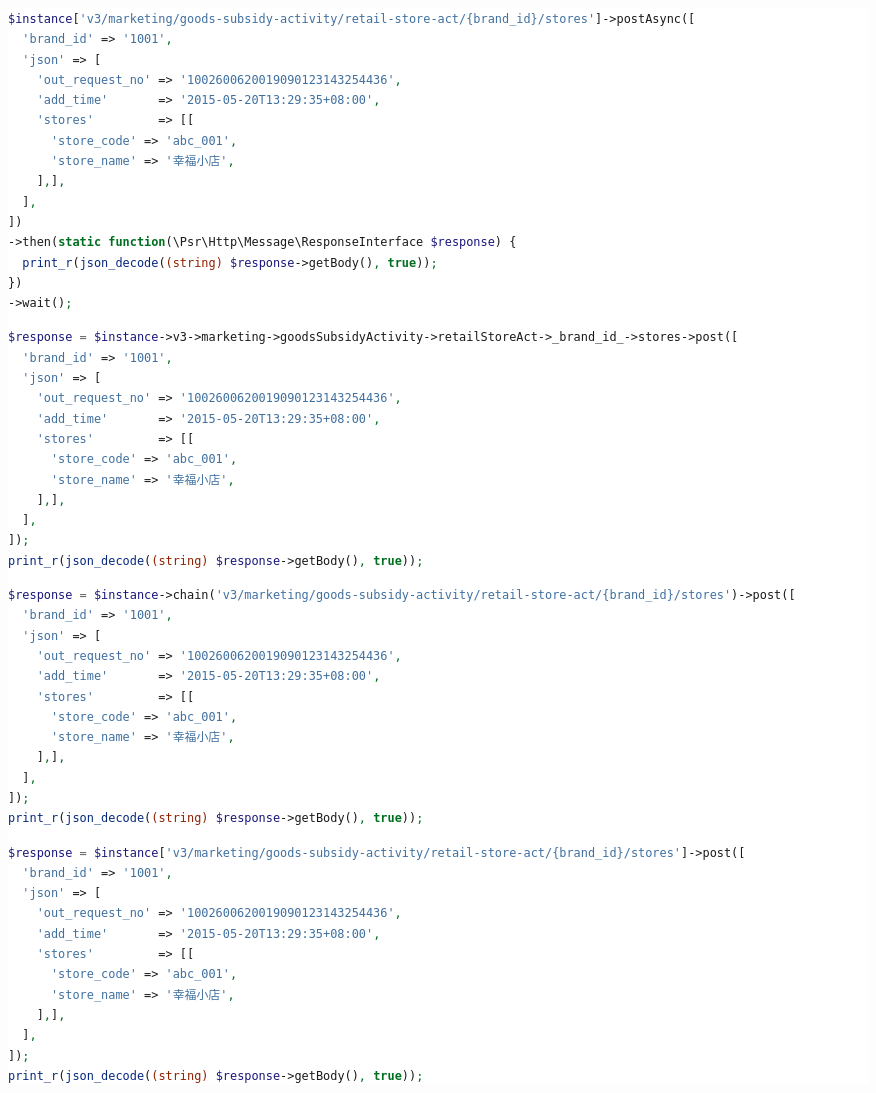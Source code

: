```php [异步属性式]
$instance['v3/marketing/goods-subsidy-activity/retail-store-act/{brand_id}/stores']->postAsync([
  'brand_id' => '1001',
  'json' => [
    'out_request_no' => '1002600620019090123143254436',
    'add_time'       => '2015-05-20T13:29:35+08:00',
    'stores'         => [[
      'store_code' => 'abc_001',
      'store_name' => '幸福小店',
    ],],
  ],
])
->then(static function(\Psr\Http\Message\ResponseInterface $response) {
  print_r(json_decode((string) $response->getBody(), true));
})
->wait();
```

```php [同步纯链式]
$response = $instance->v3->marketing->goodsSubsidyActivity->retailStoreAct->_brand_id_->stores->post([
  'brand_id' => '1001',
  'json' => [
    'out_request_no' => '1002600620019090123143254436',
    'add_time'       => '2015-05-20T13:29:35+08:00',
    'stores'         => [[
      'store_code' => 'abc_001',
      'store_name' => '幸福小店',
    ],],
  ],
]);
print_r(json_decode((string) $response->getBody(), true));
```

```php [同步声明式]
$response = $instance->chain('v3/marketing/goods-subsidy-activity/retail-store-act/{brand_id}/stores')->post([
  'brand_id' => '1001',
  'json' => [
    'out_request_no' => '1002600620019090123143254436',
    'add_time'       => '2015-05-20T13:29:35+08:00',
    'stores'         => [[
      'store_code' => 'abc_001',
      'store_name' => '幸福小店',
    ],],
  ],
]);
print_r(json_decode((string) $response->getBody(), true));
```

```php [同步属性式]
$response = $instance['v3/marketing/goods-subsidy-activity/retail-store-act/{brand_id}/stores']->post([
  'brand_id' => '1001',
  'json' => [
    'out_request_no' => '1002600620019090123143254436',
    'add_time'       => '2015-05-20T13:29:35+08:00',
    'stores'         => [[
      'store_code' => 'abc_001',
      'store_name' => '幸福小店',
    ],],
  ],
]);
print_r(json_decode((string) $response->getBody(), true));
```
